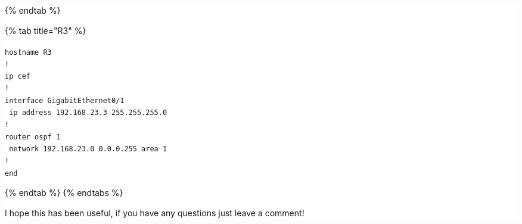 {% endtab %}

{% tab title="R3" %}
```
hostname R3
!
ip cef
!
interface GigabitEthernet0/1
 ip address 192.168.23.3 255.255.255.0
!
router ospf 1
 network 192.168.23.0 0.0.0.255 area 1
!
end
```
{% endtab %}
{% endtabs %}

I hope this has been useful, if you have any questions just leave a comment!
